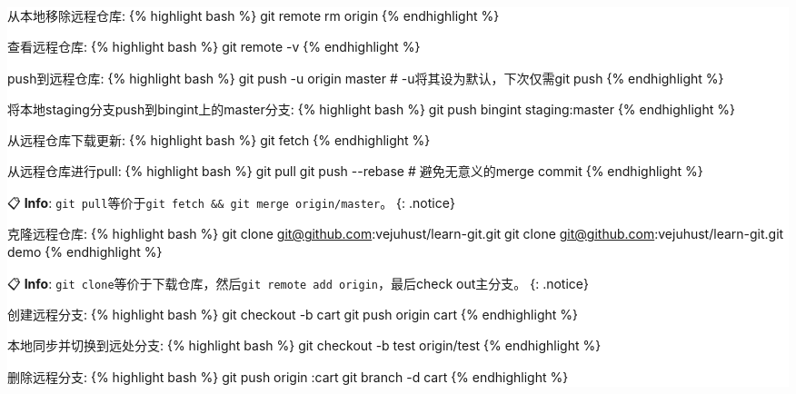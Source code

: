 从本地移除远程仓库:
{% highlight bash %}
git remote rm origin
{% endhighlight %}

查看远程仓库:
{% highlight bash %}
git remote -v
{% endhighlight %}

push到远程仓库:
{% highlight bash %}
git push -u origin master   # -u将其设为默认，下次仅需git push
{% endhighlight %}

将本地staging分支push到bingint上的master分支:
{% highlight bash %}
git push bingint staging:master
{% endhighlight %}

从远程仓库下载更新:
{% highlight bash %}
git fetch
{% endhighlight %}

从远程仓库进行pull:
{% highlight bash %}
git pull
git push --rebase   # 避免无意义的merge commit
{% endhighlight %}

:clipboard: **Info**: `git pull`等价于`git fetch && git merge origin/master`。
{: .notice}

克隆远程仓库:
{% highlight bash %}
git clone git@github.com:vejuhust/learn-git.git
git clone git@github.com:vejuhust/learn-git.git demo
{% endhighlight %}

:clipboard: **Info**: `git clone`等价于下载仓库，然后`git remote add origin`，最后check out主分支。
{: .notice}

创建远程分支:
{% highlight bash %}
git checkout -b cart
git push origin cart
{% endhighlight %}

本地同步并切换到远处分支:
{% highlight bash %}
git checkout -b test origin/test
{% endhighlight %}

删除远程分支:
{% highlight bash %}
git push origin :cart
git branch -d cart
{% endhighlight %}
